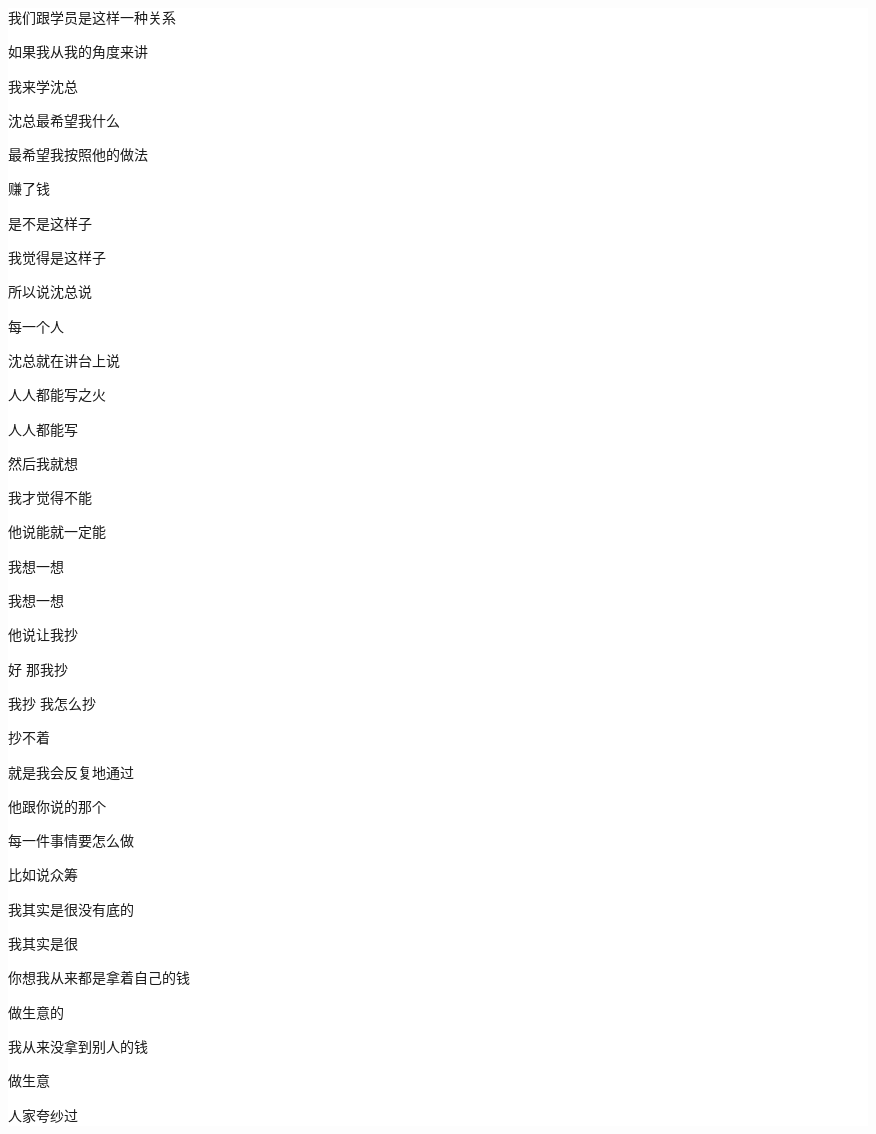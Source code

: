 我们跟学员是这样一种关系

如果我从我的角度来讲

我来学沈总

沈总最希望我什么

最希望我按照他的做法

赚了钱

是不是这样子

我觉得是这样子

所以说沈总说

每一个人

沈总就在讲台上说

人人都能写之火

人人都能写

然后我就想

我才觉得不能

他说能就一定能

我想一想

我想一想

他说让我抄

好 那我抄

我抄 我怎么抄

抄不着

就是我会反复地通过

他跟你说的那个

每一件事情要怎么做

比如说众筹

我其实是很没有底的

我其实是很

你想我从来都是拿着自己的钱

做生意的

我从来没拿到别人的钱

做生意

人家夸纱过
